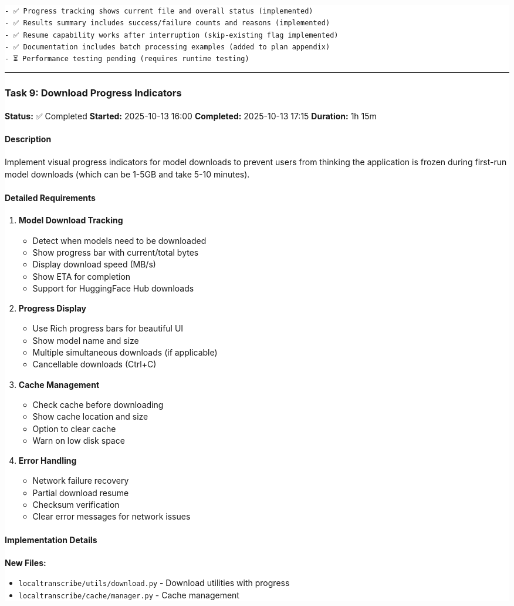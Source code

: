 ```
- ✅ Progress tracking shows current file and overall status (implemented)
- ✅ Results summary includes success/failure counts and reasons (implemented)
- ✅ Resume capability works after interruption (skip-existing flag implemented)
- ✅ Documentation includes batch processing examples (added to plan appendix)
- ⏳ Performance testing pending (requires runtime testing)
```

---

### Task 9: Download Progress Indicators

**Status:** ✅ Completed
**Started:** 2025-10-13 16:00
**Completed:** 2025-10-13 17:15
**Duration:** 1h 15m

#### Description

Implement visual progress indicators for model downloads to prevent users from thinking the application is frozen during first-run model downloads (which can be 1-5GB and take 5-10 minutes).

#### Detailed Requirements

1. **Model Download Tracking**
   - Detect when models need to be downloaded
   - Show progress bar with current/total bytes
   - Display download speed (MB/s)
   - Show ETA for completion
   - Support for HuggingFace Hub downloads

2. **Progress Display**
   - Use Rich progress bars for beautiful UI
   - Show model name and size
   - Multiple simultaneous downloads (if applicable)
   - Cancellable downloads (Ctrl+C)

3. **Cache Management**
   - Check cache before downloading
   - Show cache location and size
   - Option to clear cache
   - Warn on low disk space

4. **Error Handling**
   - Network failure recovery
   - Partial download resume
   - Checksum verification
   - Clear error messages for network issues

#### Implementation Details

**New Files:**
- `localtranscribe/utils/download.py` - Download utilities with progress
- `localtranscribe/cache/manager.py` - Cache management

